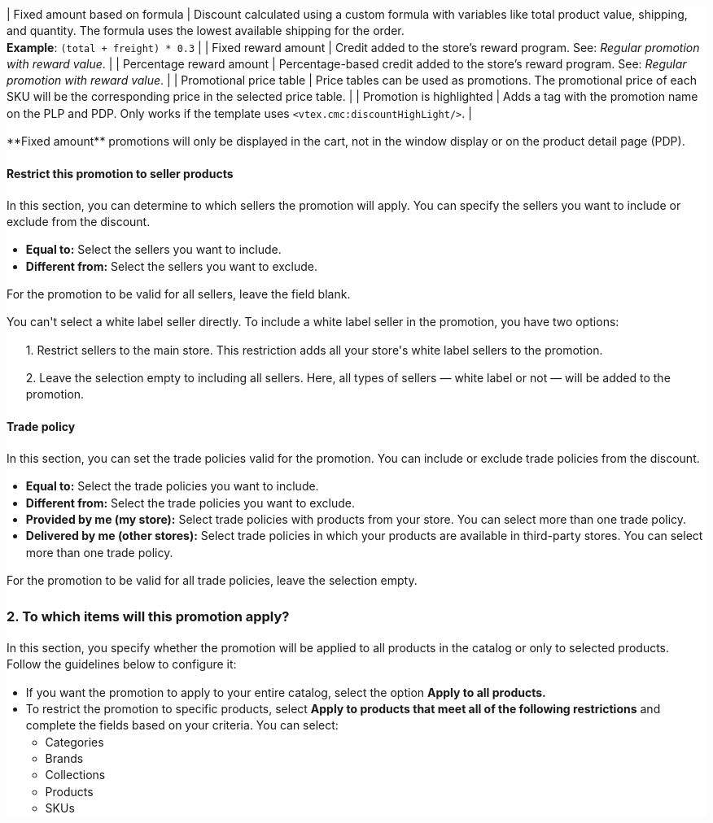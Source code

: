 | Fixed amount based on formula | Discount calculated using a custom formula with variables like total product value, shipping, and quantity. The formula uses the lowest available shipping for the order. <br> **Example**: `(total + freight) * 0.3`                                                                                                                                                            |
| Fixed reward amount           | Credit added to the store’s reward program. See: *Regular promotion with reward value*.                                                                                                                                                                                                                                                                                      |
| Percentage reward amount      | Percentage-based credit added to the store’s reward program. See: *Regular promotion with reward value*.                                                                                                                                                                                                                                                                    |
| Promotional price table       | Price tables can be used as promotions. The promotional price of each SKU will be the corresponding price in the selected price table.                                                                                                                                                                                                                                     |
| Promotion is highlighted      | Adds a tag with the promotion name on the PLP and PDP. Only works if the template uses `<vtex.cmc:discountHighLight/>`.                                                                                                                                                                                                                                                     |

<div class = "alert alert-info">
**Fixed amount** promotions will only be displayed in the cart, not in the window display or on the product detail page (PDP).
</div>

#### Restrict this promotion to seller products

In this section, you can determine to which sellers the promotion will apply. You can specify the sellers you want to include or exclude from the discount.
- **Equal to:** Select the sellers you want to include.
- **Different from:** Select the sellers you want to exclude.

For the promotion to be valid for all sellers, leave the field blank.

<div class = "alert alert-warning">
  <p>You can't select a white label seller directly. To include a white label seller in the promotion, you have two options:</p><ol>1. Restrict sellers to the main store. This restriction adds all your store's white label sellers to the promotion.</ol><ol>2. Leave the selection empty to including all sellers. Here, all types of sellers — white label or not — will be added to the promotion.</ol>
</div>

#### Trade policy
In this section, you can set the trade policies valid for the promotion. You can include or exclude trade policies from the discount.

- **Equal to:** Select the trade policies you want to include.
- **Different from:** Select the trade policies you want to exclude.
- **Provided by me (my store):** Select trade policies with products from your store. You can select more than one trade policy.
- **Delivered by me (other stores):** Select trade policies in which your products are available in third-party stores. You can select more than one trade policy.

For the promotion to be valid for all trade policies, leave the selection empty.

### 2. To which items will this promotion apply?
In this section, you specify whether the promotion will be applied to all products in the catalog or only to selected products. Follow the guidelines below to configure it:

- If you want the promotion to apply to your entire catalog, select the option **Apply to all products.** 
- To restrict the promotion to specific products, select **Apply to products that meet all of the following restrictions** and complete the fields based on your criteria. You can select:
    -  Categories
    -  Brands
    -  Collections
    -  Products
    -  SKUs
